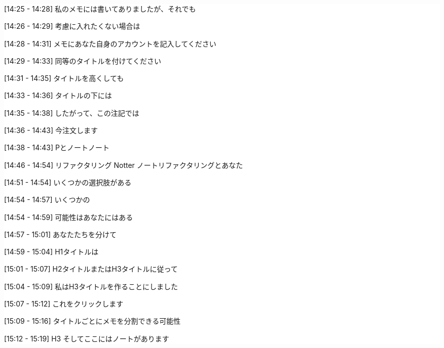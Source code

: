 [14:25 - 14:28]
私のメモには書いてありましたが、それでも

[14:26 - 14:29]
考慮に入れたくない場合は

[14:28 - 14:31]
メモにあなた自身のアカウントを記入してください

[14:29 - 14:33]
同等のタイトルを付けてください

[14:31 - 14:35]
タイトルを高くしても

[14:33 - 14:36]
タイトルの下には

[14:35 - 14:38]
したがって、この注記では

[14:36 - 14:43]
今注文します

[14:38 - 14:43]
Pとノートノート

[14:46 - 14:54]
リファクタリング Notter ノートリファクタリングとあなた

[14:51 - 14:54]
いくつかの選択肢がある

[14:54 - 14:57]
いくつかの

[14:54 - 14:59]
可能性はあなたにはある

[14:57 - 15:01]
あなたたちを分けて

[14:59 - 15:04]
H1タイトルは

[15:01 - 15:07]
H2タイトルまたはH3タイトルに従って

[15:04 - 15:09]
私はH3タイトルを作ることにしました

[15:07 - 15:12]
これをクリックします

[15:09 - 15:16]
タイトルごとにメモを分割できる可能性

[15:12 - 15:19]
H3 そしてここにはノートがあります
